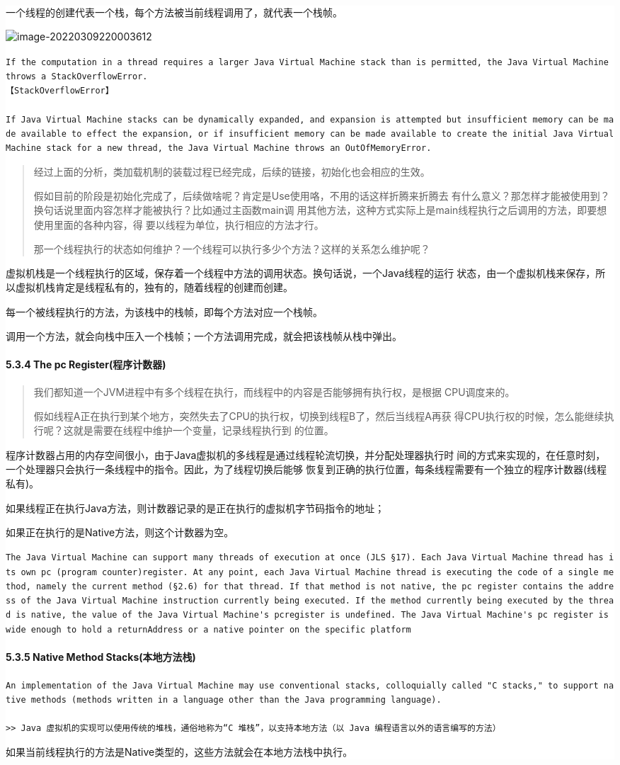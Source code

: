 一个线程的创建代表一个栈，每个方法被当前线程调用了，就代表一个栈帧。

![image-20220309220003612](https://new-blog-1251602255.cos.ap-shanghai.myqcloud.com/img/image-20220309220003612.png)

```
If the computation in a thread requires a larger Java Virtual Machine stack than is permitted, the Java Virtual Machine throws a StackOverflowError.
【StackOverflowError】

If Java Virtual Machine stacks can be dynamically expanded, and expansion is attempted but insufficient memory can be made available to effect the expansion, or if insufficient memory can be made available to create the initial Java Virtual Machine stack for a new thread, the Java Virtual Machine throws an OutOfMemoryError.
```

> 经过上面的分析，类加载机制的装载过程已经完成，后续的链接，初始化也会相应的生效。 
>
> 假如目前的阶段是初始化完成了，后续做啥呢？肯定是Use使用咯，不用的话这样折腾来折腾去 有什么意义？那怎样才能被使用到？换句话说里面内容怎样才能被执行？比如通过主函数main调 用其他方法，这种方式实际上是main线程执行之后调用的方法，即要想使用里面的各种内容，得 要以线程为单位，执行相应的方法才行。 
>
> 那一个线程执行的状态如何维护？一个线程可以执行多少个方法？这样的关系怎么维护呢？

虚拟机栈是一个线程执行的区域，保存着一个线程中方法的调用状态。换句话说，一个Java线程的运行 状态，由一个虚拟机栈来保存，所以虚拟机栈肯定是线程私有的，独有的，随着线程的创建而创建。 

每一个被线程执行的方法，为该栈中的栈帧，即每个方法对应一个栈帧。 

调用一个方法，就会向栈中压入一个栈帧；一个方法调用完成，就会把该栈帧从栈中弹出。

#### 5.3.4 The pc Register(程序计数器)

>我们都知道一个JVM进程中有多个线程在执行，而线程中的内容是否能够拥有执行权，是根据 CPU调度来的。 
>
>假如线程A正在执行到某个地方，突然失去了CPU的执行权，切换到线程B了，然后当线程A再获 得CPU执行权的时候，怎么能继续执行呢？这就是需要在线程中维护一个变量，记录线程执行到 的位置。

程序计数器占用的内存空间很小，由于Java虚拟机的多线程是通过线程轮流切换，并分配处理器执行时 间的方式来实现的，在任意时刻，一个处理器只会执行一条线程中的指令。因此，为了线程切换后能够 恢复到正确的执行位置，每条线程需要有一个独立的程序计数器(线程私有)。

如果线程正在执行Java方法，则计数器记录的是正在执行的虚拟机字节码指令的地址； 

如果正在执行的是Native方法，则这个计数器为空。

```
The Java Virtual Machine can support many threads of execution at once (JLS §17). Each Java Virtual Machine thread has its own pc (program counter)register. At any point, each Java Virtual Machine thread is executing the code of a single method, namely the current method (§2.6) for that thread. If that method is not native, the pc register contains the address of the Java Virtual Machine instruction currently being executed. If the method currently being executed by the thread is native, the value of the Java Virtual Machine's pcregister is undefined. The Java Virtual Machine's pc register is wide enough to hold a returnAddress or a native pointer on the specific platform
```

#### 5.3.5 Native Method Stacks(本地方法栈)

```
An implementation of the Java Virtual Machine may use conventional stacks, colloquially called "C stacks," to support native methods (methods written in a language other than the Java programming language).

>> Java 虚拟机的实现可以使用传统的堆栈，通俗地称为“C 堆栈”，以支持本地方法（以 Java 编程语言以外的语言编写的方法）
```

如果当前线程执行的方法是Native类型的，这些方法就会在本地方法栈中执行。

